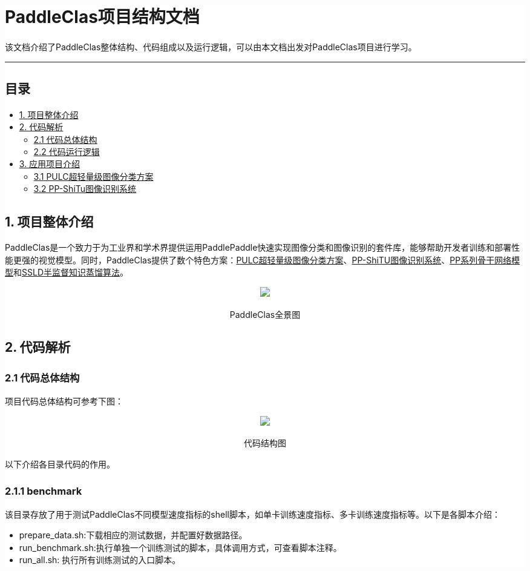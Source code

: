 # PaddleClas项目结构文档

该文档介绍了PaddleClas整体结构、代码组成以及运行逻辑，可以由本文档出发对PaddleClas项目进行学习。

---

## 目录
- [1. 项目整体介绍](#1-项目整体介绍)
- [2. 代码解析](#2-代码解析)
    - [2.1 代码总体结构](#21-代码总体结构)
    - [2.2 代码运行逻辑](#22-代码运行逻辑)
- [3. 应用项目介绍](#3-应用项目介绍)
    - [3.1 PULC超轻量级图像分类方案](#31-PULC超轻量级图像分类方案)
    - [3.2 PP-ShiTu图像识别系统](#32-PP-ShiTu图像识别系统)


<a name="1. 项目整体介绍"></a>

## 1. 项目整体介绍
PaddleClas是一个致力于为工业界和学术界提供运用PaddlePaddle快速实现图像分类和图像识别的套件库，能够帮助开发者训练和部署性能更强的视觉模型。同时，PaddleClas提供了数个特色方案：[PULC超轻量级图像分类方案](#31-PULC实用图像分类方案)、[PP-ShiTU图像识别系统](#32-PP-ShiTu图像识别系统)、[PP系列骨干网络模型](../models/ImageNet1k/model_list.md)和[SSLD半监督知识蒸馏算法](../training/advanced/ssld.md)。
<div align="center">
<img src="https://user-images.githubusercontent.com/11568925/189267545-7a6eefa0-b4fc-4ed0-ae9d-7c6d53f59798.png"/>
<p>PaddleClas全景图</p>
</div>


<a name="2."></a>

## 2. 代码解析

<a name="2.1"></a>

### 2.1 代码总体结构

项目代码总体结构可参考下图：
<div align="center">
  <img src="https://user-images.githubusercontent.com/108920665/195777168-f59c15e2-91d3-4893-9cf4-0f93ce8b1cb6.png"/>
<p>代码结构图</p>
</div>

以下介绍各目录代码的作用。

<a name="2.1.1"></a>

### 2.1.1 benchmark

该目录存放了用于测试PaddleClas不同模型速度指标的shell脚本，如单卡训练速度指标、多卡训练速度指标等。以下是各脚本介绍：

- prepare_data.sh:下载相应的测试数据，并配置好数据路径。
- run_benchmark.sh:执行单独一个训练测试的脚本，具体调用方式，可查看脚本注释。
- run_all.sh: 执行所有训练测试的入口脚本。

